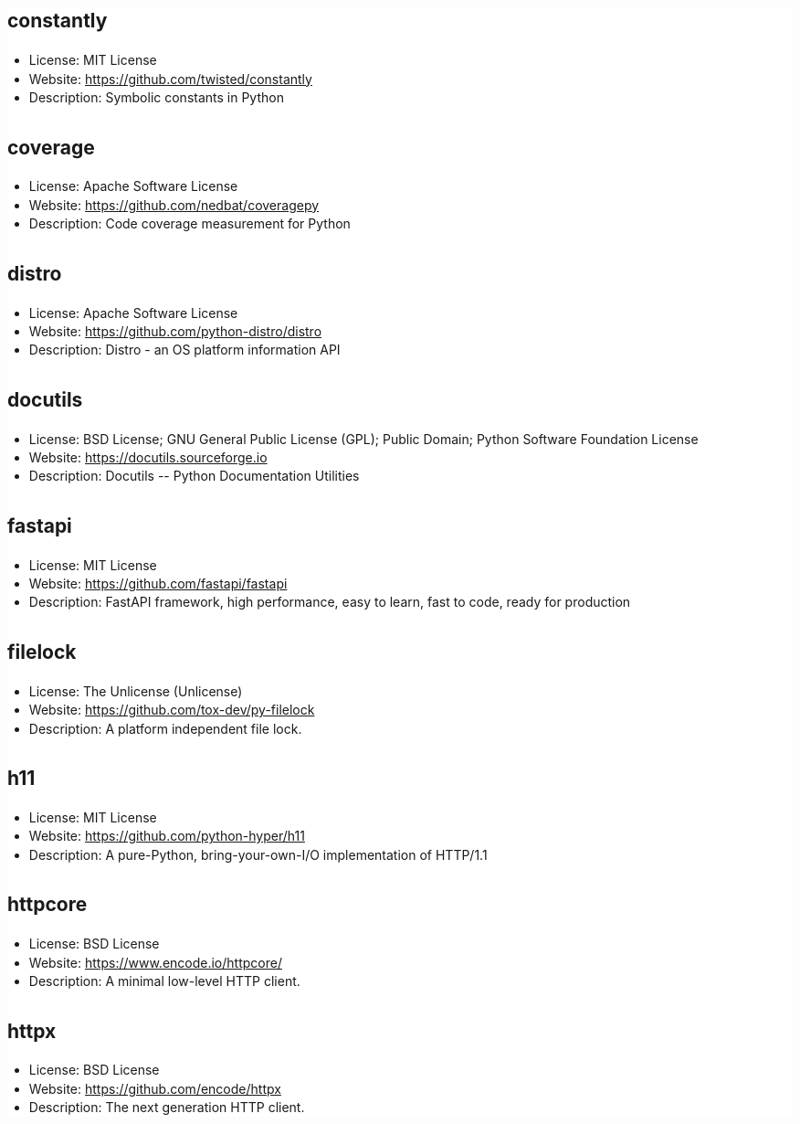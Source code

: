 ## constantly
- License: MIT License
- Website: https://github.com/twisted/constantly
- Description: Symbolic constants in Python

## coverage
- License: Apache Software License
- Website: https://github.com/nedbat/coveragepy
- Description: Code coverage measurement for Python

## distro
- License: Apache Software License
- Website: https://github.com/python-distro/distro
- Description: Distro - an OS platform information API

## docutils
- License: BSD License; GNU General Public License (GPL); Public Domain; Python Software Foundation License
- Website: https://docutils.sourceforge.io
- Description: Docutils -- Python Documentation Utilities

## fastapi
- License: MIT License
- Website: https://github.com/fastapi/fastapi
- Description: FastAPI framework, high performance, easy to learn, fast to code, ready for production

## filelock
- License: The Unlicense (Unlicense)
- Website: https://github.com/tox-dev/py-filelock
- Description: A platform independent file lock.

## h11
- License: MIT License
- Website: https://github.com/python-hyper/h11
- Description: A pure-Python, bring-your-own-I/O implementation of HTTP/1.1

## httpcore
- License: BSD License
- Website: https://www.encode.io/httpcore/
- Description: A minimal low-level HTTP client.

## httpx
- License: BSD License
- Website: https://github.com/encode/httpx
- Description: The next generation HTTP client.
